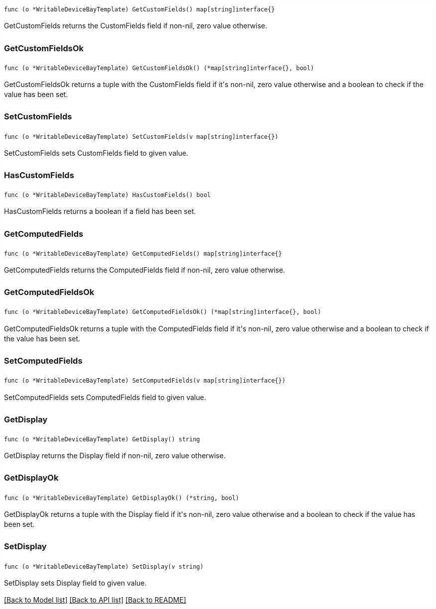 `func (o *WritableDeviceBayTemplate) GetCustomFields() map[string]interface{}`

GetCustomFields returns the CustomFields field if non-nil, zero value otherwise.

### GetCustomFieldsOk

`func (o *WritableDeviceBayTemplate) GetCustomFieldsOk() (*map[string]interface{}, bool)`

GetCustomFieldsOk returns a tuple with the CustomFields field if it's non-nil, zero value otherwise
and a boolean to check if the value has been set.

### SetCustomFields

`func (o *WritableDeviceBayTemplate) SetCustomFields(v map[string]interface{})`

SetCustomFields sets CustomFields field to given value.

### HasCustomFields

`func (o *WritableDeviceBayTemplate) HasCustomFields() bool`

HasCustomFields returns a boolean if a field has been set.

### GetComputedFields

`func (o *WritableDeviceBayTemplate) GetComputedFields() map[string]interface{}`

GetComputedFields returns the ComputedFields field if non-nil, zero value otherwise.

### GetComputedFieldsOk

`func (o *WritableDeviceBayTemplate) GetComputedFieldsOk() (*map[string]interface{}, bool)`

GetComputedFieldsOk returns a tuple with the ComputedFields field if it's non-nil, zero value otherwise
and a boolean to check if the value has been set.

### SetComputedFields

`func (o *WritableDeviceBayTemplate) SetComputedFields(v map[string]interface{})`

SetComputedFields sets ComputedFields field to given value.


### GetDisplay

`func (o *WritableDeviceBayTemplate) GetDisplay() string`

GetDisplay returns the Display field if non-nil, zero value otherwise.

### GetDisplayOk

`func (o *WritableDeviceBayTemplate) GetDisplayOk() (*string, bool)`

GetDisplayOk returns a tuple with the Display field if it's non-nil, zero value otherwise
and a boolean to check if the value has been set.

### SetDisplay

`func (o *WritableDeviceBayTemplate) SetDisplay(v string)`

SetDisplay sets Display field to given value.



[[Back to Model list]](../README.md#documentation-for-models) [[Back to API list]](../README.md#documentation-for-api-endpoints) [[Back to README]](../README.md)


